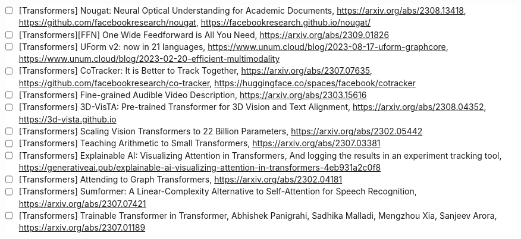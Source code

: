 + [ ] [Transformers] Nougat: Neural Optical Understanding for Academic Documents, https://arxiv.org/abs/2308.13418, https://github.com/facebookresearch/nougat, https://facebookresearch.github.io/nougat/
+ [ ] [Transformers][FFN] One Wide Feedforward is All You Need, https://arxiv.org/abs/2309.01826
+ [ ] [Transformers] UForm v2: now in 21 languages, https://www.unum.cloud/blog/2023-08-17-uform-graphcore, https://www.unum.cloud/blog/2023-02-20-efficient-multimodality
+ [ ] [Transformers] CoTracker: It is Better to Track Together, https://arxiv.org/abs/2307.07635, https://github.com/facebookresearch/co-tracker, https://huggingface.co/spaces/facebook/cotracker
+ [ ] [Transformers] Fine-grained Audible Video Description, https://arxiv.org/abs/2303.15616
+ [ ] [Transformers] 3D-VisTA: Pre-trained Transformer for 3D Vision and Text Alignment, https://arxiv.org/abs/2308.04352, https://3d-vista.github.io
+ [ ] [Transformers] Scaling Vision Transformers to 22 Billion Parameters, https://arxiv.org/abs/2302.05442
+ [ ] [Transformers] Teaching Arithmetic to Small Transformers, https://arxiv.org/abs/2307.03381
+ [ ] [Transformers] Explainable AI: Visualizing Attention in Transformers,  And logging the results in an experiment tracking tool, https://generativeai.pub/explainable-ai-visualizing-attention-in-transformers-4eb931a2c0f8
+ [ ] [Transformers] Attending to Graph Transformers, https://arxiv.org/abs/2302.04181
+ [ ] [Transformers] Sumformer: A Linear-Complexity Alternative to Self-Attention for Speech Recognition, https://arxiv.org/abs/2307.07421
+ [ ] [Transformers] Trainable Transformer in Transformer, Abhishek Panigrahi, Sadhika Malladi, Mengzhou Xia, Sanjeev Arora, https://arxiv.org/abs/2307.01189
